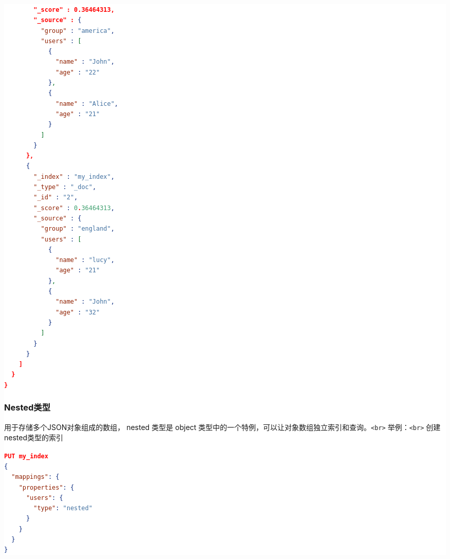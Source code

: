 ```json
        "_score" : 0.36464313,
        "_source" : {
          "group" : "america",
          "users" : [
            {
              "name" : "John",
              "age" : "22"
            },
            {
              "name" : "Alice",
              "age" : "21"
            }
          ]
        }
      },
      {
        "_index" : "my_index",
        "_type" : "_doc",
        "_id" : "2",
        "_score" : 0.36464313,
        "_source" : {
          "group" : "england",
          "users" : [
            {
              "name" : "lucy",
              "age" : "21"
            },
            {
              "name" : "John",
              "age" : "32"
            }
          ]
        }
      }
    ]
  }
}
```

### Nested类型

用于存储多个JSON对象组成的数组， nested 类型是 object 类型中的一个特例，可以让对象数组独立索引和查询。`<br>`
举例：`<br>`
创建nested类型的索引

```json
PUT my_index
{
  "mappings": {
    "properties": {
      "users": {
        "type": "nested"
      }
    }
  }
}
```
